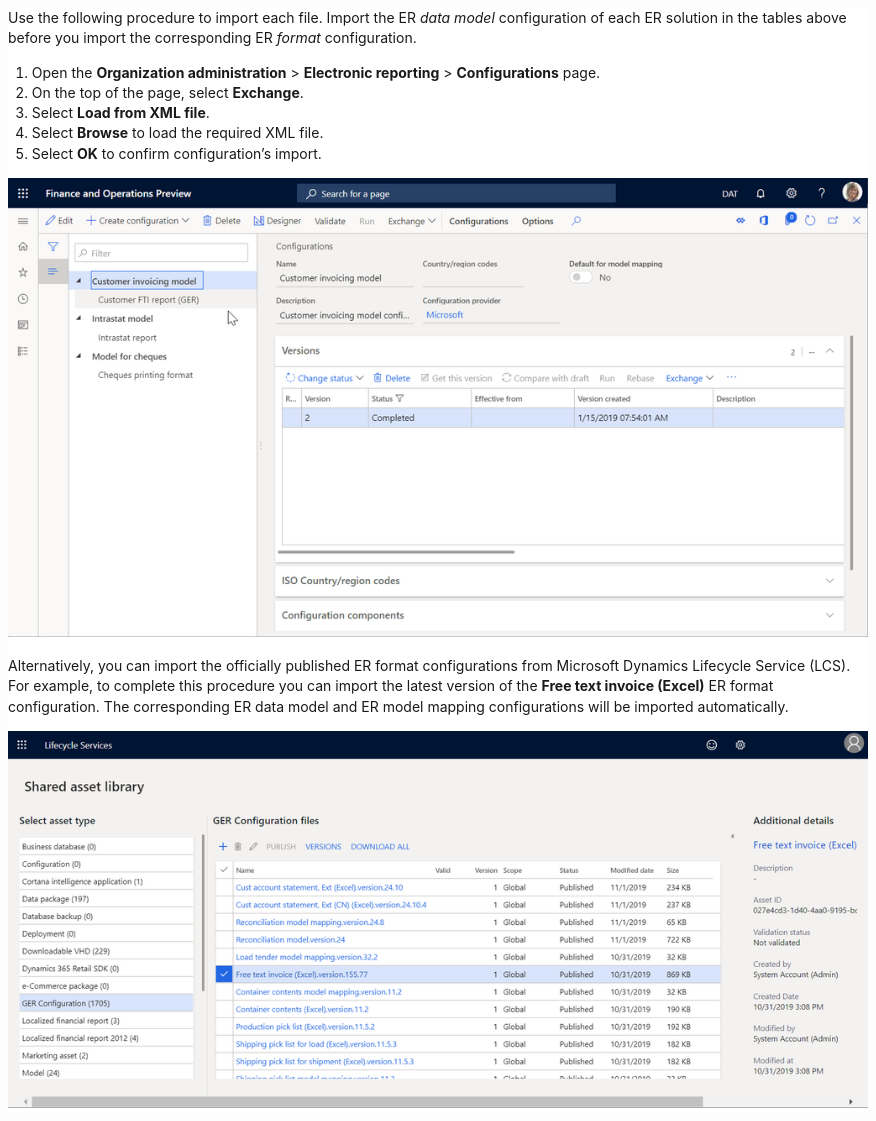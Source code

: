 Use the following procedure to import each file. Import the ER *data model* configuration of each ER solution in the tables above before you import the corresponding ER *format* configuration.

1. Open the **Organization administration** \> **Electronic reporting** \> **Configurations** page.
2. On the top of the page, select **Exchange**.
3. Select **Load from XML file**.
4. Select **Browse** to load the required XML file.
5. Select **OK** to confirm configuration’s import.

![ER configurations page](./media/BDM-Overview-ERSolutions.png)


Alternatively, you can import the officially published ER format configurations from Microsoft Dynamics Lifecycle Service (LCS). For example, to complete this procedure you can import the latest version of the **Free text invoice (Excel)** ER format configuration. The corresponding ER data model and ER model mapping configurations will be imported automatically.

![LCS shared asset library content page](./media/BDM-Overview-SharedAssetLibrary.png)
